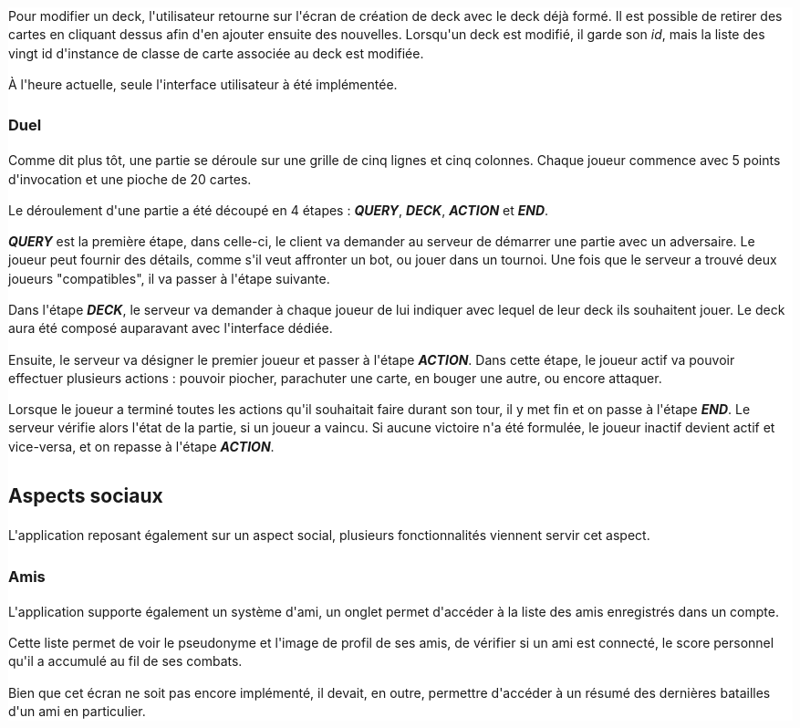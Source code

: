 Pour modifier un deck, l'utilisateur retourne sur l'écran de création de
deck avec le deck déjà formé. Il est possible de retirer des cartes en
cliquant dessus afin d'en ajouter ensuite des nouvelles. Lorsqu'un deck
est modifié, il garde son *id*, mais la liste des vingt id d'instance de
classe de carte associée au deck est modifiée.

À l\'heure actuelle, seule l'interface utilisateur à été implémentée.

### Duel

Comme dit plus tôt, une partie se déroule sur une grille de cinq lignes
et cinq colonnes. Chaque joueur commence avec 5 points d'invocation et
une pioche de 20 cartes.

Le déroulement d'une partie a été découpé en 4 étapes : ***QUERY***,
***DECK***, ***ACTION*** et ***END***.

***QUERY*** est la première étape, dans celle-ci, le client va demander
au serveur de démarrer une partie avec un adversaire. Le joueur peut
fournir des détails, comme s'il veut affronter un bot, ou jouer dans un
tournoi. Une fois que le serveur a trouvé deux joueurs "compatibles", il
va passer à l'étape suivante.

Dans l'étape ***DECK***, le serveur va demander à chaque joueur de lui
indiquer avec lequel de leur deck ils souhaitent jouer. Le deck aura été
composé auparavant avec l'interface dédiée.

Ensuite, le serveur va désigner le premier joueur et passer à l'étape
***ACTION***. Dans cette étape, le joueur actif va pouvoir effectuer
plusieurs actions : pouvoir piocher, parachuter une carte, en bouger une
autre, ou encore attaquer.

Lorsque le joueur a terminé toutes les actions qu'il souhaitait faire
durant son tour, il y met fin et on passe à l'étape ***END***. Le
serveur vérifie alors l'état de la partie, si un joueur a vaincu. Si
aucune victoire n'a été formulée, le joueur inactif devient actif et
vice-versa, et on repasse à l'étape ***ACTION***.

Aspects sociaux
---------------

L'application reposant également sur un aspect social, plusieurs
fonctionnalités viennent servir cet aspect.

### Amis

L'application supporte également un système d'ami, un onglet permet
d\'accéder à la liste des amis enregistrés dans un compte.

Cette liste permet de voir le pseudonyme et l'image de profil de ses
amis, de vérifier si un ami est connecté, le score personnel qu'il a
accumulé au fil de ses combats.

Bien que cet écran ne soit pas encore implémenté, il devait, en outre,
permettre d\'accéder à un résumé des dernières batailles d'un ami en
particulier.
